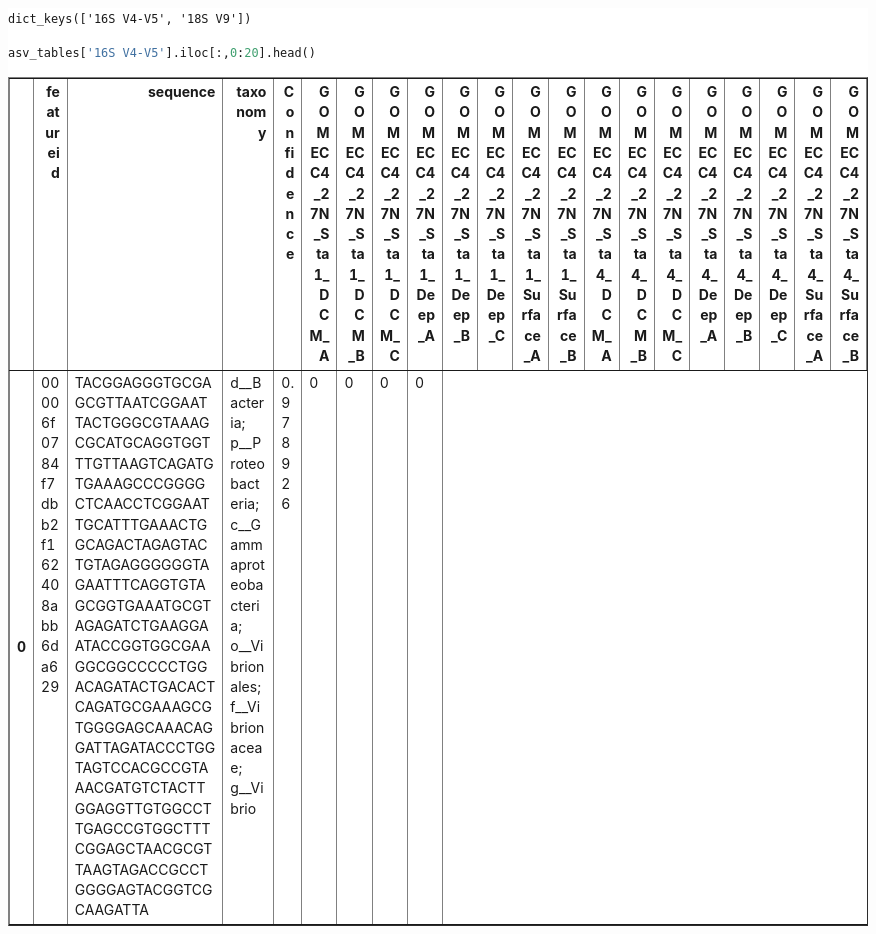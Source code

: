 


    dict_keys(['16S V4-V5', '18S V9'])




```python
asv_tables['16S V4-V5'].iloc[:,0:20].head()
```




<div>
<style scoped>
    .dataframe tbody tr th:only-of-type {
        vertical-align: middle;
    }

    .dataframe tbody tr th {
        vertical-align: top;
    }

    .dataframe thead th {
        text-align: right;
    }
</style>
<table border="1" class="dataframe">
  <thead>
    <tr style="text-align: right;">
      <th></th>
      <th>featureid</th>
      <th>sequence</th>
      <th>taxonomy</th>
      <th>Confidence</th>
      <th>GOMECC4_27N_Sta1_DCM_A</th>
      <th>GOMECC4_27N_Sta1_DCM_B</th>
      <th>GOMECC4_27N_Sta1_DCM_C</th>
      <th>GOMECC4_27N_Sta1_Deep_A</th>
      <th>GOMECC4_27N_Sta1_Deep_B</th>
      <th>GOMECC4_27N_Sta1_Deep_C</th>
      <th>GOMECC4_27N_Sta1_Surface_A</th>
      <th>GOMECC4_27N_Sta1_Surface_B</th>
      <th>GOMECC4_27N_Sta4_DCM_A</th>
      <th>GOMECC4_27N_Sta4_DCM_B</th>
      <th>GOMECC4_27N_Sta4_DCM_C</th>
      <th>GOMECC4_27N_Sta4_Deep_A</th>
      <th>GOMECC4_27N_Sta4_Deep_B</th>
      <th>GOMECC4_27N_Sta4_Deep_C</th>
      <th>GOMECC4_27N_Sta4_Surface_A</th>
      <th>GOMECC4_27N_Sta4_Surface_B</th>
    </tr>
  </thead>
  <tbody>
    <tr>
      <th>0</th>
      <td>00006f0784f7dbb2f162408abb6da629</td>
      <td>TACGGAGGGTGCGAGCGTTAATCGGAATTACTGGGCGTAAAGCGCATGCAGGTGGTTTGTTAAGTCAGATGTGAAAGCCCGGGGCTCAACCTCGGAATTGCATTTGAAACTGGCAGACTAGAGTACTGTAGAGGGGGGTAGAATTTCAGGTGTAGCGGTGAAATGCGTAGAGATCTGAAGGAATACCGGTGGCGAAGGCGGCCCCCTGGACAGATACTGACACTCAGATGCGAAAGCGTGGGGAGCAAACAGGATTAGATACCCTGGTAGTCCACGCCGTAAACGATGTCTACTTGGAGGTTGTGGCCTTGAGCCGTGGCTTTCGGAGCTAACGCGTTAAGTAGACCGCCTGGGGAGTACGGTCGCAAGATTA</td>
      <td>d__Bacteria; p__Proteobacteria; c__Gammaproteobacteria; o__Vibrionales; f__Vibrionaceae; g__Vibrio</td>
      <td>0.978926</td>
      <td>0</td>
      <td>0</td>
      <td>0</td>
      <td>0</td>